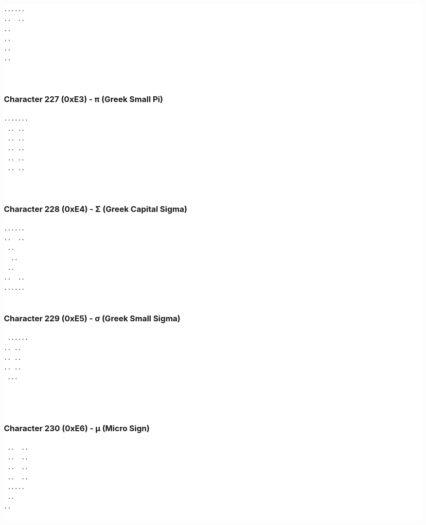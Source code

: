 ```
......  
..  ..  
..      
..      
..      
..      
        
        
```

### Character 227 (0xE3) - π (Greek Small Pi)

```
....... 
 .. ..  
 .. ..  
 .. ..  
 .. ..  
 .. ..  
        
        
```

### Character 228 (0xE4) - Σ (Greek Capital Sigma)

```
......  
..  ..  
 ..     
  ..    
 ..     
..  ..  
......  
        
```

### Character 229 (0xE5) - σ (Greek Small Sigma)

```
 ...... 
.. ..   
.. ..   
.. ..   
 ...    
        
        
        
```

### Character 230 (0xE6) - µ (Micro Sign)

```
 ..  .. 
 ..  .. 
 ..  .. 
 ..  .. 
 .....  
 ..     
..      
        
```
